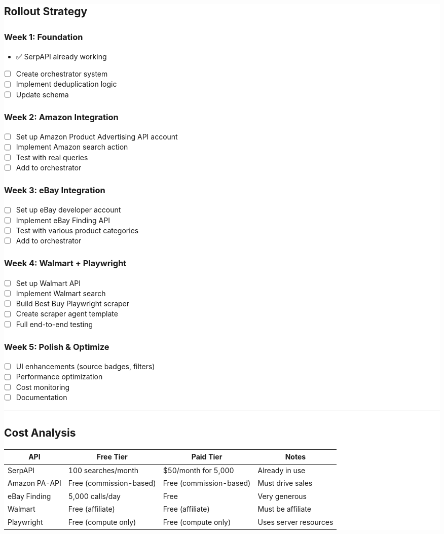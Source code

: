 
## Rollout Strategy

### Week 1: Foundation
- ✅ SerpAPI already working
- [ ] Create orchestrator system
- [ ] Implement deduplication logic
- [ ] Update schema

### Week 2: Amazon Integration
- [ ] Set up Amazon Product Advertising API account
- [ ] Implement Amazon search action
- [ ] Test with real queries
- [ ] Add to orchestrator

### Week 3: eBay Integration
- [ ] Set up eBay developer account
- [ ] Implement eBay Finding API
- [ ] Test with various product categories
- [ ] Add to orchestrator

### Week 4: Walmart + Playwright
- [ ] Set up Walmart API
- [ ] Implement Walmart search
- [ ] Build Best Buy Playwright scraper
- [ ] Create scraper agent template
- [ ] Full end-to-end testing

### Week 5: Polish & Optimize
- [ ] UI enhancements (source badges, filters)
- [ ] Performance optimization
- [ ] Cost monitoring
- [ ] Documentation

---

## Cost Analysis

| API | Free Tier | Paid Tier | Notes |
|-----|-----------|-----------|-------|
| SerpAPI | 100 searches/month | $50/month for 5,000 | Already in use |
| Amazon PA-API | Free (commission-based) | Free (commission-based) | Must drive sales |
| eBay Finding | 5,000 calls/day | Free | Very generous |
| Walmart | Free (affiliate) | Free (affiliate) | Must be affiliate |
| Playwright | Free (compute only) | Free (compute only) | Uses server resources |

